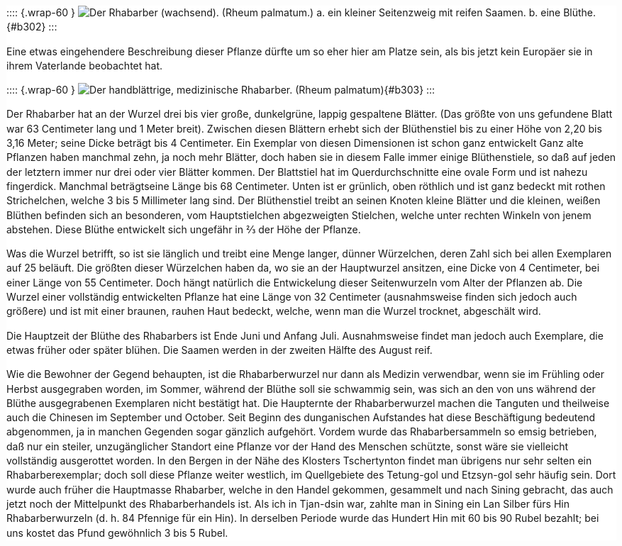 :::: {.wrap-60 }
![Der Rhabarber (wachsend). (Rheum palmatum.) <small>a. ein kleiner Seitenzweig mit reifen Saamen. b. eine Blüthe.</small>](Reisen_in_der_Mongolei_302.jpg "Der Rhabarber (wachsend). (Rheum palmatum.)"){#b302}
:::

Eine etwas eingehendere Beschreibung dieser Pflanze dürfte um so eher hier am
Platze sein, als bis jetzt kein Europäer sie in ihrem Vaterlande beobachtet hat.

:::: {.wrap-60 }
![Der handblättrige, medizinische Rhabarber. (Rheum palmatum)](Reisen_in_der_Mongolei_303.jpg "DDer handblättrige, medizinische Rhabarber. (Rheum palmatum)"){#b303}
:::

Der Rhabarber hat an der Wurzel drei bis vier große, dunkelgrüne, lappig
gespaltene Blätter. (Das größte von uns gefundene Blatt war 63 Centimeter lang
und 1 Meter breit). Zwischen diesen Blättern erhebt sich der Blüthenstiel bis zu
einer Höhe von 2,20 bis 3,16 Meter; seine Dicke beträgt bis 4 Centimeter. Ein
Exemplar von diesen Dimensionen ist schon ganz entwickelt Ganz alte Pflanzen
haben manchmal zehn, ja noch mehr Blätter, doch haben sie in diesem Falle immer
einige Blüthenstiele, so daß auf jeden der letztern immer nur drei oder vier
Blätter kommen. Der Blattstiel hat im Querdurchschnitte eine ovale Form und ist
nahezu fingerdick. Manchmal beträgtseine Länge bis 68 Centimeter. Unten ist er
grünlich, oben röthlich und ist ganz bedeckt mit rothen Strichelchen, welche 3
bis 5 Millimeter lang sind. Der Blüthenstiel treibt an seinen Knoten kleine
Blätter und die kleinen, weißen Blüthen befinden sich an besonderen, vom
Hauptstielchen abgezweigten Stielchen, welche unter rechten Winkeln von jenem
abstehen. Diese Blüthe entwickelt sich ungefähr in ⅔ der Höhe der Pflanze.

Was die Wurzel betrifft, so ist sie länglich und treibt eine Menge langer,
dünner Würzelchen, deren Zahl sich bei allen Exemplaren auf 25 beläuft. Die
größten dieser Würzelchen haben da, wo sie an der Hauptwurzel ansitzen, eine
Dicke von 4 Centimeter, bei einer Länge von 55 Centimeter. Doch hängt natürlich
die Entwickelung dieser Seitenwurzeln vom Alter der Pflanzen ab. Die Wurzel
einer vollständig entwickelten Pflanze hat eine Länge von 32 Centimeter
(ausnahmsweise finden sich jedoch auch größere) und ist mit einer braunen,
rauhen Haut bedeckt, welche, wenn man die Wurzel trocknet, abgeschält wird.

Die Hauptzeit der Blüthe des Rhabarbers ist Ende Juni und Anfang Juli.
Ausnahmsweise findet man jedoch auch Exemplare, die etwas früher oder später
blühen. Die Saamen werden in der zweiten Hälfte des August reif.

Wie die Bewohner der Gegend behaupten, ist die Rhabarberwurzel nur dann als
Medizin verwendbar, wenn sie im Frühling oder Herbst ausgegraben worden, im
Sommer, während der Blüthe soll sie schwammig sein, was sich an den von uns
während der Blüthe ausgegrabenen Exemplaren nicht bestätigt hat. Die Haupternte
der Rhabarberwurzel machen die Tanguten und theilweise auch die Chinesen im
September und October. Seit Beginn des dunganischen Aufstandes hat diese
Beschäftigung bedeutend abgenommen, ja in manchen Gegenden sogar gänzlich
aufgehört. Vordem wurde das Rhabarbersammeln so emsig betrieben, daß nur ein
steiler, unzugänglicher Standort eine Pflanze vor der Hand des Menschen
schützte, sonst wäre sie vielleicht vollständig ausgerottet worden. In den
Bergen in der Nähe des Klosters Tschertynton findet man übrigens nur sehr selten
ein Rhabarberexemplar; doch soll diese Pflanze weiter westlich, im Quellgebiete
des Tetung-gol und Etzsyn-gol sehr häufig sein. Dort wurde auch früher die
Hauptmasse Rhabarber, welche in den Handel gekommen, gesammelt und nach Sining
gebracht, das auch jetzt noch der Mittelpunkt des Rhabarberhandels ist. Als ich
in Tjan-dsin war, zahlte man in Sining ein Lan Silber fürs Hin Rhabarberwurzeln
(d. h. 84 Pfennige für ein Hin). In derselben Periode wurde das Hundert Hin mit
60 bis 90 Rubel bezahlt; bei uns kostet das Pfund gewöhnlich 3 bis 5 Rubel.
